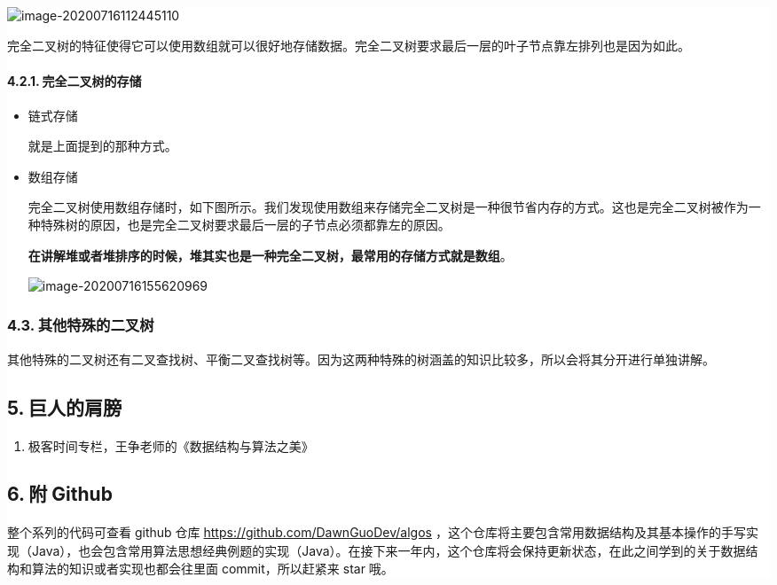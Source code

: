 ![image-20200716112445110](https://img.dawnguo.cn/Algorithm/image-20200716112445110.png)

完全二叉树的特征使得它可以使用数组就可以很好地存储数据。完全二叉树要求最后一层的叶子节点靠左排列也是因为如此。

#### 4.2.1. 完全二叉树的存储

- 链式存储

  就是上面提到的那种方式。

- 数组存储

  完全二叉树使用数组存储时，如下图所示。我们发现使用数组来存储完全二叉树是一种很节省内存的方式。这也是完全二叉树被作为一种特殊树的原因，也是完全二叉树要求最后一层的子节点必须都靠左的原因。

  **在讲解堆或者堆排序的时候，堆其实也是一种完全二叉树，最常用的存储方式就是数组**。

  ![image-20200716155620969](https://img.dawnguo.cn/Algorithm/image-20200716155620969.png)

### 4.3. 其他特殊的二叉树

其他特殊的二叉树还有二叉查找树、平衡二叉查找树等。因为这两种特殊的树涵盖的知识比较多，所以会将其分开进行单独讲解。



## 5. 巨人的肩膀

1. 极客时间专栏，王争老师的《数据结构与算法之美》

## 6. 附 Github

整个系列的代码可查看 github 仓库 https://github.com/DawnGuoDev/algos ，这个仓库将主要包含常用数据结构及其基本操作的手写实现（Java），也会包含常用算法思想经典例题的实现（Java）。在接下来一年内，这个仓库将会保持更新状态，在此之间学到的关于数据结构和算法的知识或者实现也都会往里面 commit，所以赶紧来 star 哦。
